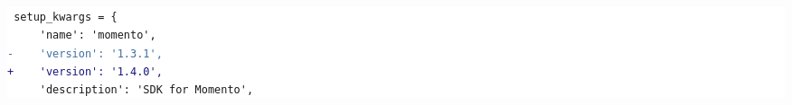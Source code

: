 ```diff
 setup_kwargs = {
     'name': 'momento',
-    'version': '1.3.1',
+    'version': '1.4.0',
     'description': 'SDK for Momento',
```